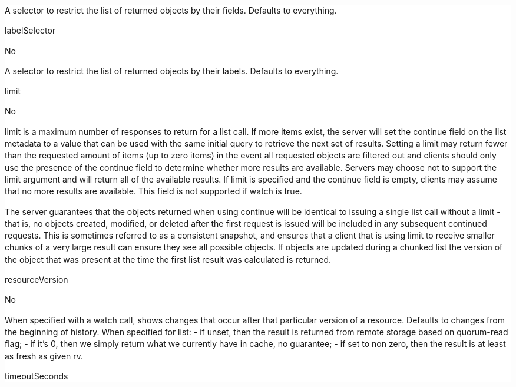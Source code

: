 <td class="cellrowborder" valign="top" width="63.273672632736734%" headers="mcps1.2.4.1.3 "><p id="p19837859165418"><a name="p19837859165418"></a><a name="p19837859165418"></a>A selector to restrict the list of returned objects by their fields. Defaults to everything.</p>
</td>
</tr>
<tr id="row13340949102114"><td class="cellrowborder" valign="top" width="20.407959204079592%" headers="mcps1.2.4.1.1 "><p id="p1837105955414"><a name="p1837105955414"></a><a name="p1837105955414"></a>labelSelector</p>
</td>
<td class="cellrowborder" valign="top" width="16.318368163183685%" headers="mcps1.2.4.1.2 "><p id="p9446161317501"><a name="p9446161317501"></a><a name="p9446161317501"></a>No</p>
</td>
<td class="cellrowborder" valign="top" width="63.273672632736734%" headers="mcps1.2.4.1.3 "><p id="p1835159115412"><a name="p1835159115412"></a><a name="p1835159115412"></a>A selector to restrict the list of returned objects by their labels. Defaults to everything.</p>
</td>
</tr>
<tr id="row1934684942112"><td class="cellrowborder" valign="top" width="20.407959204079592%" headers="mcps1.2.4.1.1 "><p id="p7834175920549"><a name="p7834175920549"></a><a name="p7834175920549"></a>limit</p>
</td>
<td class="cellrowborder" valign="top" width="16.318368163183685%" headers="mcps1.2.4.1.2 "><p id="p8834105912542"><a name="p8834105912542"></a><a name="p8834105912542"></a>No</p>
</td>
<td class="cellrowborder" valign="top" width="63.273672632736734%" headers="mcps1.2.4.1.3 "><p id="p1083315596543"><a name="p1083315596543"></a><a name="p1083315596543"></a>limit is a maximum number of responses to return for a list call. If more items exist, the server will set the continue field on the list metadata to a value that can be used with the same initial query to retrieve the next set of results. Setting a limit may return fewer than the requested amount of items (up to zero items) in the event all requested objects are filtered out and clients should only use the presence of the continue field to determine whether more results are available. Servers may choose not to support the limit argument and will return all of the available results. If limit is specified and the continue field is empty, clients may assume that no more results are available. This field is not supported if watch is true.</p>
<p id="p131881042183711"><a name="p131881042183711"></a><a name="p131881042183711"></a>The server guarantees that the objects returned when using continue will be identical to issuing a single list call without a limit - that is, no objects created, modified, or deleted after the first request is issued will be included in any subsequent continued requests. This is sometimes referred to as a consistent snapshot, and ensures that a client that is using limit to receive smaller chunks of a very large result can ensure they see all possible objects. If objects are updated during a chunked list the version of the object that was present at the time the first list result was calculated is returned.</p>
</td>
</tr>
<tr id="row1235224982117"><td class="cellrowborder" valign="top" width="20.407959204079592%" headers="mcps1.2.4.1.1 "><p id="p583285985414"><a name="p583285985414"></a><a name="p583285985414"></a>resourceVersion</p>
</td>
<td class="cellrowborder" valign="top" width="16.318368163183685%" headers="mcps1.2.4.1.2 "><p id="p7294112117508"><a name="p7294112117508"></a><a name="p7294112117508"></a>No</p>
</td>
<td class="cellrowborder" valign="top" width="63.273672632736734%" headers="mcps1.2.4.1.3 "><p id="p11831185919540"><a name="p11831185919540"></a><a name="p11831185919540"></a>When specified with a watch call, shows changes that occur after that particular version of a resource. Defaults to changes from the beginning of history. When specified for list: - if unset, then the result is returned from remote storage based on quorum-read flag; - if it’s 0, then we simply return what we currently have in cache, no guarantee; - if set to non zero, then the result is at least as fresh as given rv.</p>
</td>
</tr>
<tr id="row6360204912217"><td class="cellrowborder" valign="top" width="20.407959204079592%" headers="mcps1.2.4.1.1 "><p id="p78302591540"><a name="p78302591540"></a><a name="p78302591540"></a>timeoutSeconds</p>
</td>